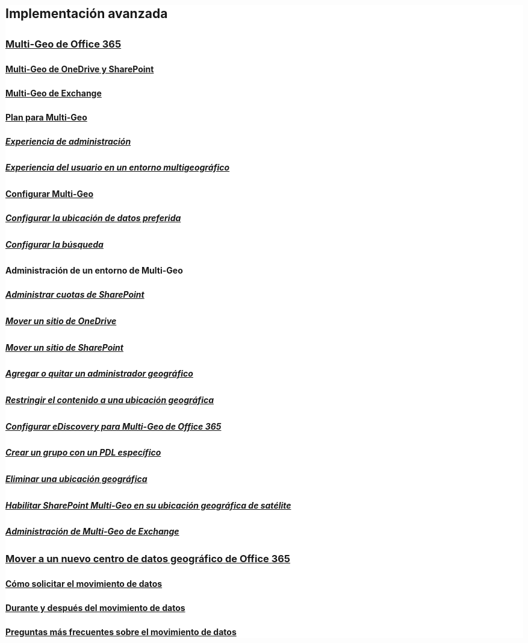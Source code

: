 ## Implementación avanzada

### [Multi-Geo de Office 365](office-365-multi-geo.md)
#### [Multi-Geo de OneDrive y SharePoint](multi-geo-capabilities-in-onedrive-and-sharepoint-online-in-office-365.md)
#### [Multi-Geo de Exchange](multi-geo-capabilities-in-exchange-online.md)
#### [Plan para Multi-Geo](plan-for-multi-geo.md)
##### [Experiencia de administración](administering-a-multi-geo-environment.md)
##### [Experiencia del usuario en un entorno multigeográfico](multi-geo-user-experience.md)
#### [Configurar Multi-Geo](multi-geo-tenant-configuration.md)
##### [Configurar la ubicación de datos preferida](/azure/active-directory/hybrid/how-to-connect-sync-feature-preferreddatalocation?toc=/Office365/Enterprise/toc.json&bc=/office365/enterprise/breadcrumb/toc.json)
##### [Configurar la búsqueda](configure-search-for-multi-geo.md)
#### Administración de un entorno de Multi-Geo
##### [Administrar cuotas de SharePoint](sharepoint-multi-geo-storage-quota.md)
##### [Mover un sitio de OneDrive](move-onedrive-between-geo-locations.md)
##### [Mover un sitio de SharePoint](move-sharepoint-between-geo-locations.md)
##### [Agregar o quitar un administrador geográfico](add-a-sharepoint-geo-admin.md)
##### [Restringir el contenido a una ubicación geográfica](restrict-content-to-geo-location.md)
##### [Configurar eDiscovery para Multi-Geo de Office 365](multi-geo-ediscovery-configuration.md)
##### [Crear un grupo con un PDL específico](multi-geo-add-group-with-pdl.md)
##### [Eliminar una ubicación geográfica](delete-a-geo-location.md)
##### [Habilitar SharePoint Multi-Geo en su ubicación geográfica de satélite](enabling-SP-multigeo-satellite-geolocation.md)
##### [Administración de Multi-Geo de Exchange](administering-exchange-online-multi-geo.md)

### [Mover a un nuevo centro de datos geográfico de Office 365](moving-data-to-new-datacenter-geos.md)
#### [Cómo solicitar el movimiento de datos](request-your-data-move.md)
#### [Durante y después del movimiento de datos](during-and-after-your-data-move.md)
#### [Preguntas más frecuentes sobre el movimiento de datos](data-move-faq.md)
